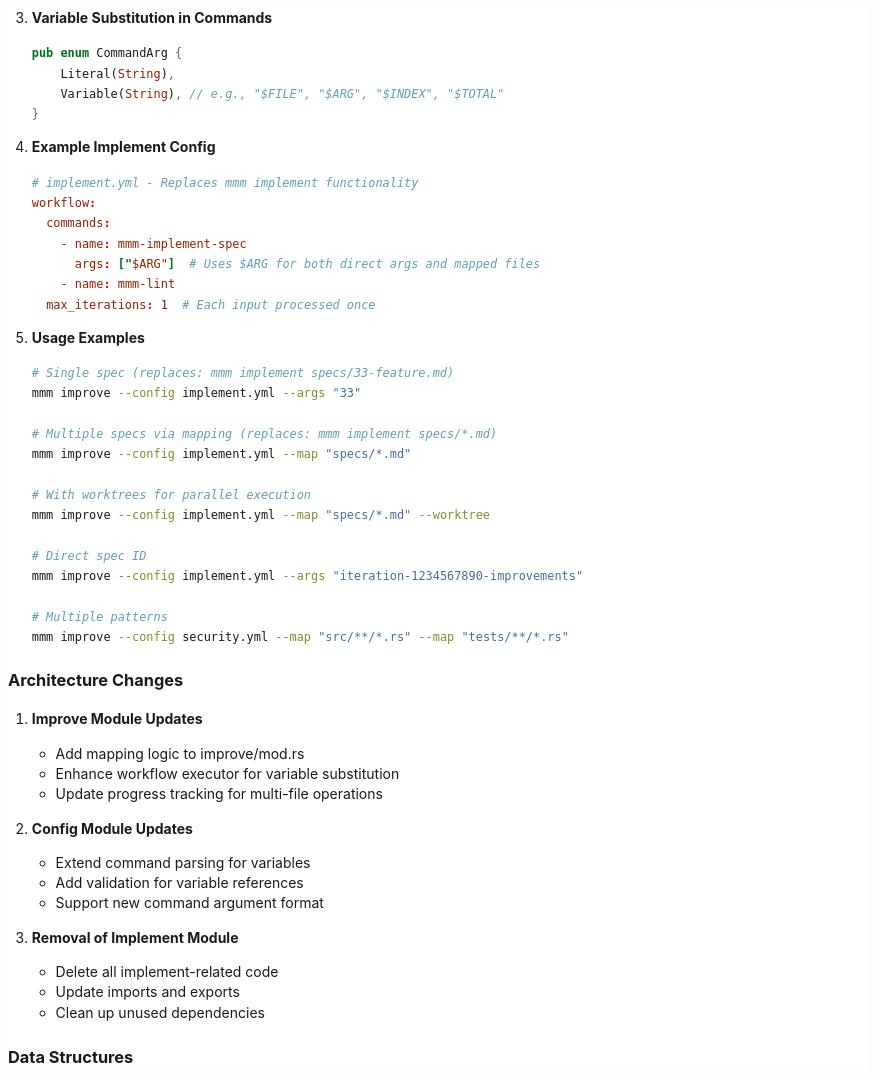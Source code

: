 3. **Variable Substitution in Commands**
   ```rust
   pub enum CommandArg {
       Literal(String),
       Variable(String), // e.g., "$FILE", "$ARG", "$INDEX", "$TOTAL"
   }
   ```

4. **Example Implement Config**
   ```toml
   # implement.yml - Replaces mmm implement functionality
   workflow:
     commands:
       - name: mmm-implement-spec
         args: ["$ARG"]  # Uses $ARG for both direct args and mapped files
       - name: mmm-lint
     max_iterations: 1  # Each input processed once
   ```

5. **Usage Examples**
   ```bash
   # Single spec (replaces: mmm implement specs/33-feature.md)
   mmm improve --config implement.yml --args "33"
   
   # Multiple specs via mapping (replaces: mmm implement specs/*.md)
   mmm improve --config implement.yml --map "specs/*.md"
   
   # With worktrees for parallel execution
   mmm improve --config implement.yml --map "specs/*.md" --worktree
   
   # Direct spec ID
   mmm improve --config implement.yml --args "iteration-1234567890-improvements"
   
   # Multiple patterns
   mmm improve --config security.yml --map "src/**/*.rs" --map "tests/**/*.rs"
   ```

### Architecture Changes

1. **Improve Module Updates**
   - Add mapping logic to improve/mod.rs
   - Enhance workflow executor for variable substitution
   - Update progress tracking for multi-file operations

2. **Config Module Updates**
   - Extend command parsing for variables
   - Add validation for variable references
   - Support new command argument format

3. **Removal of Implement Module**
   - Delete all implement-related code
   - Update imports and exports
   - Clean up unused dependencies

### Data Structures
